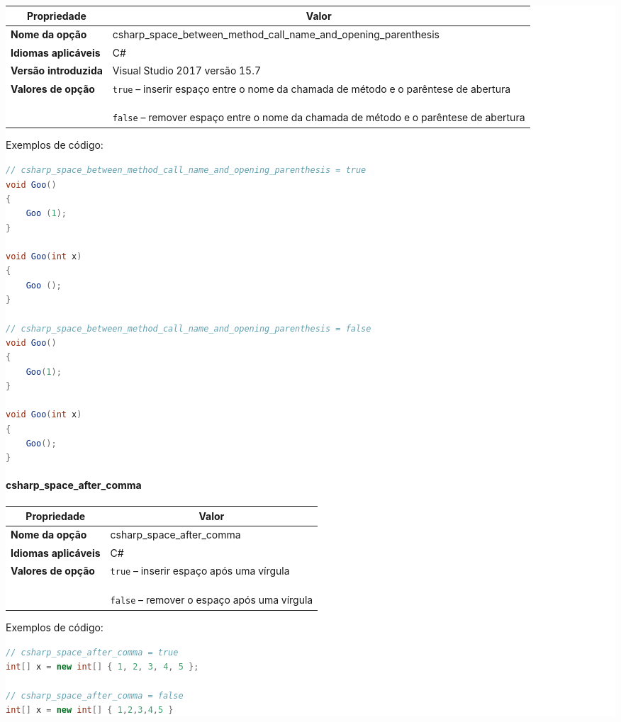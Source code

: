 |Propriedade|Valor|
|-|-|
| **Nome da opção** | csharp_space_between_method_call_name_and_opening_parenthesis |
| **Idiomas aplicáveis** | C# |
| **Versão introduzida** | Visual Studio 2017 versão 15.7 |
| **Valores de opção** | `true` – inserir espaço entre o nome da chamada de método e o parêntese de abertura<br /><br />`false` – remover espaço entre o nome da chamada de método e o parêntese de abertura |

Exemplos de código:

```csharp
// csharp_space_between_method_call_name_and_opening_parenthesis = true
void Goo()
{
    Goo (1);
}

void Goo(int x)
{
    Goo ();
}

// csharp_space_between_method_call_name_and_opening_parenthesis = false
void Goo()
{
    Goo(1);
}

void Goo(int x)
{
    Goo();
}
```

#### <a name="csharp_space_after_comma"></a>csharp_space_after_comma

|Propriedade|Valor|
|-|-|
| **Nome da opção** | csharp_space_after_comma |
| **Idiomas aplicáveis** | C# |
| **Valores de opção** | `true` – inserir espaço após uma vírgula<br /><br />`false` – remover o espaço após uma vírgula |

Exemplos de código:

```csharp
// csharp_space_after_comma = true
int[] x = new int[] { 1, 2, 3, 4, 5 };

// csharp_space_after_comma = false
int[] x = new int[] { 1,2,3,4,5 }
```
